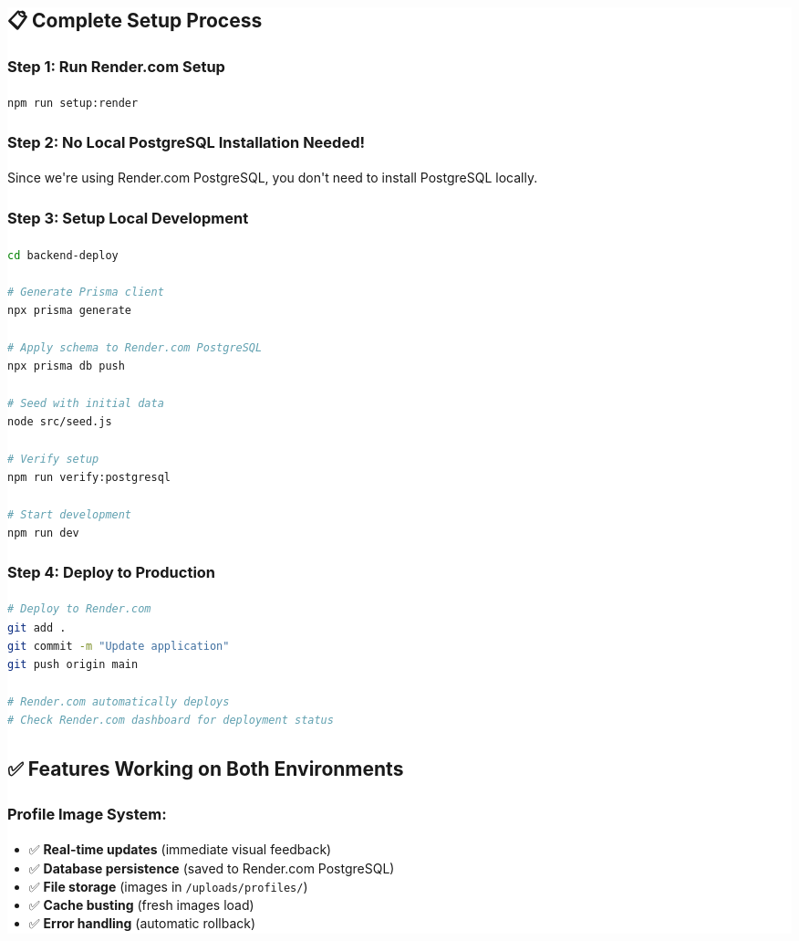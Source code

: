 ## 📋 **Complete Setup Process**

### **Step 1: Run Render.com Setup**
```bash
npm run setup:render
```

### **Step 2: No Local PostgreSQL Installation Needed!**
Since we're using Render.com PostgreSQL, you don't need to install PostgreSQL locally.

### **Step 3: Setup Local Development**
```bash
cd backend-deploy

# Generate Prisma client
npx prisma generate

# Apply schema to Render.com PostgreSQL
npx prisma db push

# Seed with initial data
node src/seed.js

# Verify setup
npm run verify:postgresql

# Start development
npm run dev
```

### **Step 4: Deploy to Production**
```bash
# Deploy to Render.com
git add .
git commit -m "Update application"
git push origin main

# Render.com automatically deploys
# Check Render.com dashboard for deployment status
```

## ✅ **Features Working on Both Environments**

### **Profile Image System:**
- ✅ **Real-time updates** (immediate visual feedback)
- ✅ **Database persistence** (saved to Render.com PostgreSQL)
- ✅ **File storage** (images in `/uploads/profiles/`)
- ✅ **Cache busting** (fresh images load)
- ✅ **Error handling** (automatic rollback)
